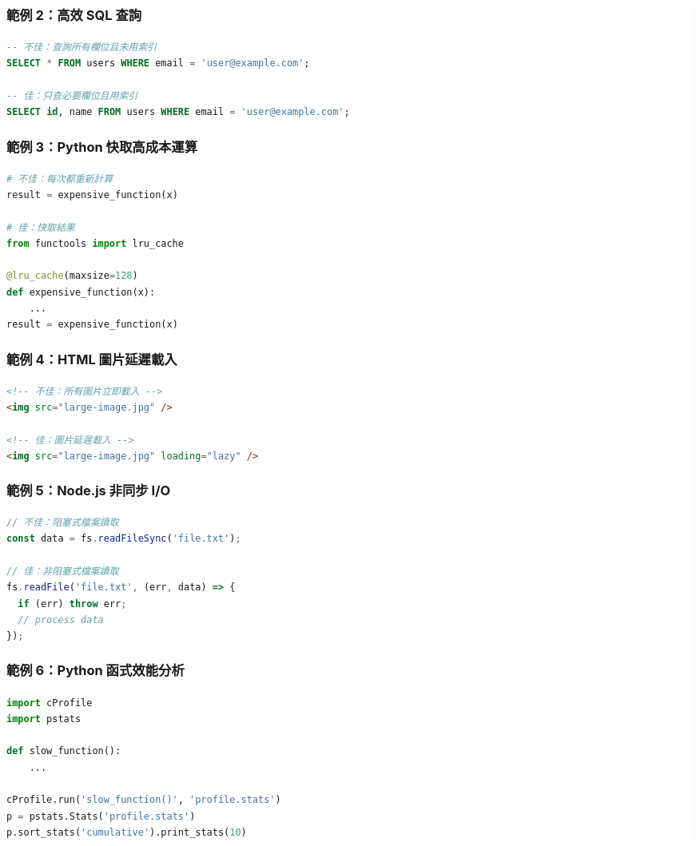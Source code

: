 ### 範例 2：高效 SQL 查詢
```sql
-- 不佳：查詢所有欄位且未用索引
SELECT * FROM users WHERE email = 'user@example.com';

-- 佳：只查必要欄位且用索引
SELECT id, name FROM users WHERE email = 'user@example.com';
```

### 範例 3：Python 快取高成本運算
```python
# 不佳：每次都重新計算
result = expensive_function(x)

# 佳：快取結果
from functools import lru_cache

@lru_cache(maxsize=128)
def expensive_function(x):
    ...
result = expensive_function(x)
```

### 範例 4：HTML 圖片延遲載入
```html
<!-- 不佳：所有圖片立即載入 -->
<img src="large-image.jpg" />

<!-- 佳：圖片延遲載入 -->
<img src="large-image.jpg" loading="lazy" />
```

### 範例 5：Node.js 非同步 I/O
```javascript
// 不佳：阻塞式檔案讀取
const data = fs.readFileSync('file.txt');

// 佳：非阻塞式檔案讀取
fs.readFile('file.txt', (err, data) => {
  if (err) throw err;
  // process data
});
```

### 範例 6：Python 函式效能分析
```python
import cProfile
import pstats

def slow_function():
    ...

cProfile.run('slow_function()', 'profile.stats')
p = pstats.Stats('profile.stats')
p.sort_stats('cumulative').print_stats(10)
```
